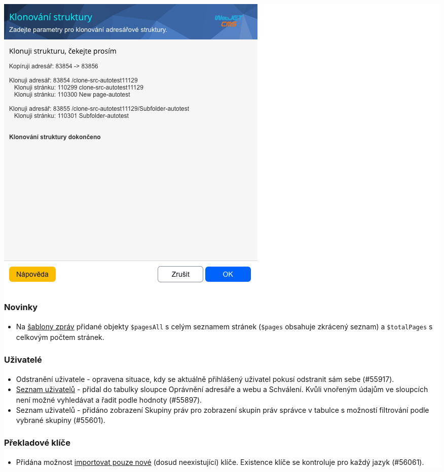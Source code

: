 ![](redactor/apps/clone-structure/clone_structure_result.png)

### Novinky

- Na [šablony zpráv](redactor/apps/news/README.md#Šablona) přidané objekty `$pagesAll` s celým seznamem stránek (`$pages` obsahuje zkrácený seznam) a `$totalPages` s celkovým počtem stránek.

### Uživatelé

- Odstranění uživatele - opravena situace, kdy se aktuálně přihlášený uživatel pokusí odstranit sám sebe (#55917).
- [Seznam uživatelů](admin/users/README.md) - přidal do tabulky sloupce Oprávnění adresáře a webu a Schválení. Kvůli vnořeným údajům ve sloupcích není možné vyhledávat a řadit podle hodnoty (#55897).
- Seznam uživatelů - přidáno zobrazení Skupiny práv pro zobrazení skupin práv správce v tabulce s možností filtrování podle vybrané skupiny (#55601).

### Překladové klíče

- Přidána možnost [importovat pouze nové](admin/settings/translation-keys/README.md) (dosud neexistující) klíče. Existence klíče se kontroluje pro každý jazyk (#56061).

